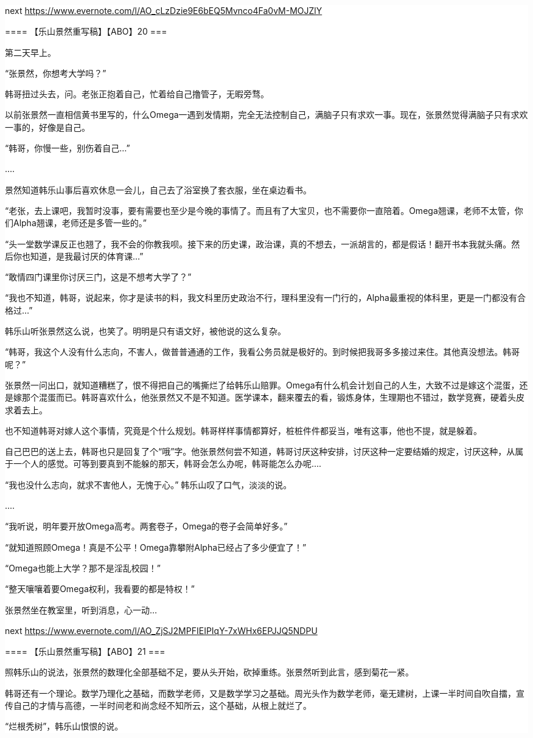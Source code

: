 next https://www.evernote.com/l/AO_cLzDzie9E6bEQ5Mvnco4Fa0vM-MOJZlY


==== 【乐山景然重写稿】【ABO】20  ===


第二天早上。

“张景然，你想考大学吗？”

韩哥扭过头去，问。老张正抱着自己，忙着给自己撸管子，无暇旁骛。

以前张景然一直相信黄书里写的，什么Omega一遇到发情期，完全无法控制自己，满脑子只有求欢一事。现在，张景然觉得满脑子只有求欢一事的，好像是自己。

“韩哥，你慢一些，别伤着自己…”

....

景然知道韩乐山事后喜欢休息一会儿，自己去了浴室换了套衣服，坐在桌边看书。

“老张，去上课吧，我暂时没事，要有需要也至少是今晚的事情了。而且有了大宝贝，也不需要你一直陪着。Omega翘课，老师不太管，你们Alpha翘课，老师还是多管一些的。”

“头一堂数学课反正也翘了，我不会的你教我呗。接下来的历史课，政治课，真的不想去，一派胡言的，都是假话！翻开书本我就头痛。然后你也知道，是我最讨厌的体育课…”

“敢情四门课里你讨厌三门，这是不想考大学了？”

“我也不知道，韩哥，说起来，你才是读书的料，我文科里历史政治不行，理科里没有一门行的，Alpha最重视的体科里，更是一门都没有合格过…”

韩乐山听张景然这么说，也笑了。明明是只有语文好，被他说的这么复杂。

“韩哥，我这个人没有什么志向，不害人，做普普通通的工作，我看公务员就是极好的。到时候把我哥多多接过来住。其他真没想法。韩哥呢？”

张景然一问出口，就知道糟糕了，恨不得把自己的嘴撕烂了给韩乐山赔罪。Omega有什么机会计划自己的人生，大致不过是嫁这个混蛋，还是嫁那个混蛋而已。韩哥喜欢什么，他张景然又不是不知道。医学课本，翻来覆去的看，锻炼身体，生理期也不错过，数学竞赛，硬着头皮求着去上。

也不知道韩哥对嫁人这个事情，究竟是个什么规划。韩哥样样事情都算好，桩桩件件都妥当，唯有这事，他也不提，就是躲着。

自己巴巴的送上去，韩哥也只是回复了个“哦”字。他张景然何尝不知道，韩哥讨厌这种安排，讨厌这种一定要结婚的规定，讨厌这种，从属于一个人的感觉。可等到要真到不能躲的那天，韩哥会怎么办呢，韩哥能怎么办呢….

“我也没什么志向，就求不害他人，无愧于心。” 韩乐山叹了口气，淡淡的说。

....

“我听说，明年要开放Omega高考。两套卷子，Omega的卷子会简单好多。”

“就知道照顾Omega！真是不公平！Omega靠攀附Alpha已经占了多少便宜了！”

“Omega也能上大学？那不是淫乱校园！”

“整天嚷嚷着要Omega权利，我看要的都是特权！”

张景然坐在教室里，听到消息，心一动…

next https://www.evernote.com/l/AO_ZjSJ2MPFIEIPIqY-7xWHx6EPJJQ5NDPU


==== 【乐山景然重写稿】【ABO】21  ===


照韩乐山的说法，张景然的数理化全部基础不足，要从头开始，砍掉重练。张景然听到此言，感到菊花一紧。

韩哥还有一个理论。数学乃理化之基础，而数学老师，又是数学学习之基础。周光头作为数学老师，毫无建树，上课一半时间自吹自擂，宣传自己的才情与高德，一半时间老和尚念经不知所云，这个基础，从根上就烂了。

“烂根秃树”，韩乐山恨恨的说。
